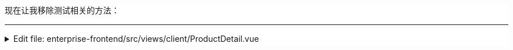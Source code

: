 
现在让我移除测试相关的方法：


---

<details><summary>Edit file: enterprise-frontend/src/views/client/ProductDetail.vue</summary>

移除测试相关的方法

**Chunk 1**
Lines added: undefined, lines removed: 71

```diff
@@ -352,75 +352,4 @@
        }
      }
- 
-     const testImageUrls = () => {
-       if (!product.value.images || product.value.images.length === 0) {
-         alert('产品没有图片，无法测试。')
-         return
-       }
-       
-       console.log('=== 图片URL测试 ===')
-       product.value.images.forEach((image, index) => {
-         const fullUrl = getImageUrl(image)
-         console.log(`图片 ${index + 1}:`)
-         console.log(`  原始路径: ${image}`)
-         console.log(`  完整URL: ${fullUrl}`)
-         
-         // 测试图片是否可以访问
-         fetch(fullUrl)
-           .then(response => {
-             if (response.ok) {
-               console.log(`  状态: ✅ 可访问 (${response.status})`)
-             } else {
-               console.log(`  状态: ❌ 不可访问 (${response.status})`)
-             }
-           })
-           .catch(error => {
-             console.log(`  状态: ❌ 访问失败 - ${error.message}`)
-           })
-       })
-       
